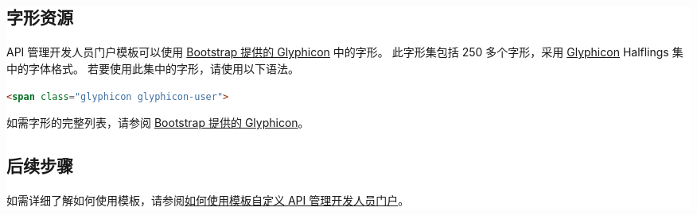 ##  <a name="glyph-resources"></a><a name="glyphs"></a> 字形资源  
 API 管理开发人员门户模板可以使用 [Bootstrap 提供的 Glyphicon](https://getbootstrap.com/components/#glyphicons) 中的字形。 此字形集包括 250 多个字形，采用 [Glyphicon](https://glyphicons.com/) Halflings 集中的字体格式。 若要使用此集中的字形，请使用以下语法。  
  
```html  
<span class="glyphicon glyphicon-user">  
```  
  
 如需字形的完整列表，请参阅 [Bootstrap 提供的 Glyphicon](https://getbootstrap.com/components/#glyphicons)。

## <a name="next-steps"></a>后续步骤
如需详细了解如何使用模板，请参阅[如何使用模板自定义 API 管理开发人员门户](api-management-developer-portal-templates.md)。
